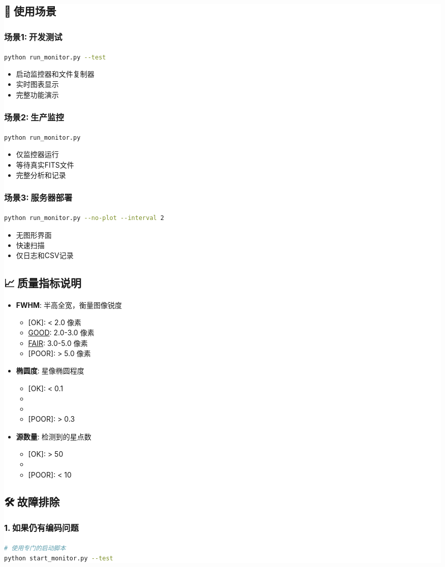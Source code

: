 ## 🎯 使用场景

### 场景1: 开发测试
```bash
python run_monitor.py --test
```
- 启动监控器和文件复制器
- 实时图表显示
- 完整功能演示

### 场景2: 生产监控
```bash
python run_monitor.py
```
- 仅监控器运行
- 等待真实FITS文件
- 完整分析和记录

### 场景3: 服务器部署
```bash
python run_monitor.py --no-plot --interval 2
```
- 无图形界面
- 快速扫描
- 仅日志和CSV记录

## 📈 质量指标说明

- **FWHM**: 半高全宽，衡量图像锐度
  - [OK]: < 2.0 像素
  - [GOOD]: 2.0-3.0 像素
  - [FAIR]: 3.0-5.0 像素
  - [POOR]: > 5.0 像素

- **椭圆度**: 星像椭圆程度
  - [OK]: < 0.1
  - [GOOD]: 0.1-0.2
  - [FAIR]: 0.2-0.3
  - [POOR]: > 0.3

- **源数量**: 检测到的星点数
  - [OK]: > 50
  - [GOOD]: 10-50
  - [POOR]: < 10

## 🛠️ 故障排除

### 1. 如果仍有编码问题
```bash
# 使用专门的启动脚本
python start_monitor.py --test
```
